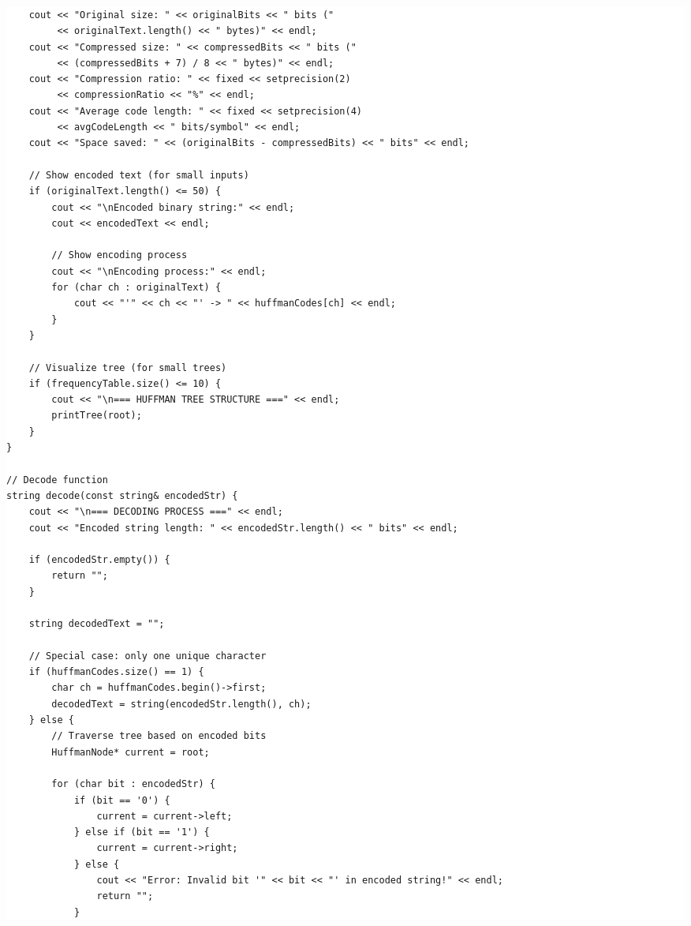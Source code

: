         cout << "Original size: " << originalBits << " bits (" 
             << originalText.length() << " bytes)" << endl;
        cout << "Compressed size: " << compressedBits << " bits (" 
             << (compressedBits + 7) / 8 << " bytes)" << endl;
        cout << "Compression ratio: " << fixed << setprecision(2) 
             << compressionRatio << "%" << endl;
        cout << "Average code length: " << fixed << setprecision(4) 
             << avgCodeLength << " bits/symbol" << endl;
        cout << "Space saved: " << (originalBits - compressedBits) << " bits" << endl;
        
        // Show encoded text (for small inputs)
        if (originalText.length() <= 50) {
            cout << "\nEncoded binary string:" << endl;
            cout << encodedText << endl;
            
            // Show encoding process
            cout << "\nEncoding process:" << endl;
            for (char ch : originalText) {
                cout << "'" << ch << "' -> " << huffmanCodes[ch] << endl;
            }
        }
        
        // Visualize tree (for small trees)
        if (frequencyTable.size() <= 10) {
            cout << "\n=== HUFFMAN TREE STRUCTURE ===" << endl;
            printTree(root);
        }
    }
    
    // Decode function
    string decode(const string& encodedStr) {
        cout << "\n=== DECODING PROCESS ===" << endl;
        cout << "Encoded string length: " << encodedStr.length() << " bits" << endl;
        
        if (encodedStr.empty()) {
            return "";
        }
        
        string decodedText = "";
        
        // Special case: only one unique character
        if (huffmanCodes.size() == 1) {
            char ch = huffmanCodes.begin()->first;
            decodedText = string(encodedStr.length(), ch);
        } else {
            // Traverse tree based on encoded bits
            HuffmanNode* current = root;
            
            for (char bit : encodedStr) {
                if (bit == '0') {
                    current = current->left;
                } else if (bit == '1') {
                    current = current->right;
                } else {
                    cout << "Error: Invalid bit '" << bit << "' in encoded string!" << endl;
                    return "";
                }
                